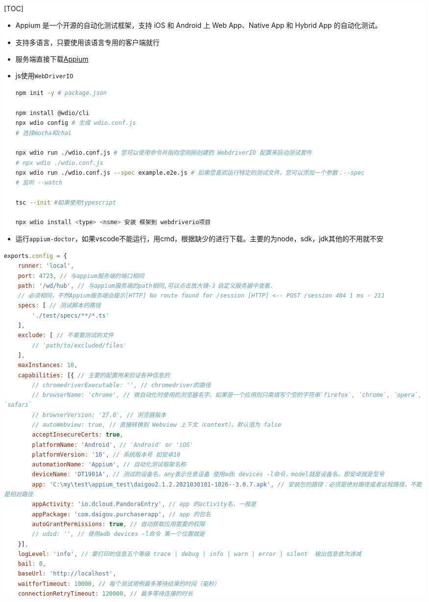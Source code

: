 [TOC]



* Appium 是一个开源的自动化测试框架，支持 iOS 和 Android 上 Web App、Native App 和 Hybrid App 的自动化测试。

* 支持多语言，只要使用该语言专用的客户端就行

* 服务端直接下载[Appium](http://appium.io/)

* js使用`WebDriverIO`

  ```bash
  npm init -y # package.json
  
  npm install @wdio/cli
  npx wdio config # 生成 wdio.conf.js
  # 选择mocha和chai
  
  npx wdio run ./wdio.conf.js # 您可以使用命令并指向您刚刚创建的 WebdriverIO 配置来启动测试套件
  # npx wdio ./wdio.conf.js
  npx wdio run ./wdio.conf.js --spec example.e2e.js # 如果您喜欢运行特定的测试文件，您可以添加一个参数：‎--spec
  # 监听 --watch
  
  tsc --init #如果使用typescript
  
  npx wdio install <type> <nsme> 安装 框架到 webdriverio项目
  ```

* 运行`appium-doctor`，如果vscode不能运行，用cmd，根据缺少的进行下载。主要的为node，sdk，jdk其他的不用就不安

```js
exports.config = {
    runner: 'local',
    port: 4723, // 与appium服务端的端口相同
    path: '/wd/hub', // 与appium服务端的path相同,可以点击放大镜-》自定义服务器中查看.
    // 必须相同，不然Appium服务端会提示[HTTP] No route found for /session [HTTP] <-- POST /session 404 1 ms - 211
    specs: [ // 测试脚本的路径
        './test/specs/**/*.ts'
    ],
    exclude: [ // 不需要测试的文件
        // 'path/to/excluded/files'
    ],
    maxInstances: 10,
    capabilities: [{ // 主要的配置用来验证各种信息的
        // chromedriverExecutable: '', // chromedriver的路径  
        // browserName: 'chrome', // 做自动化时使用的浏览器名字。如果是一个应用则只需填写个空的字符串`firefox`, `chrome`, `opera`, `safari`
        // browserVersion: '27.0', // 浏览器版本
        // autoWebview: true, // 直接转换到 Webview 上下文（context）。默认值为 false
        acceptInsecureCerts: true,
        platformName: 'Android', // 'Android' or 'iOS'
        platformVersion: '10', // 系统版本号 如安卓10
        automationName: 'Appium', // 自动化测试框架名称
        deviceName: 'DT1901A', // 测试的设备名，any表示任意设备 使用adb devices -l命令，model就是设备名，即安卓就是型号
        app: 'C:\my\test\appium_test\daigou2.1.2.2021030101-1026--3.0.7.apk', // 安装包的路径：必须是绝对路径或者远程路径，不能是相对路径
        appActivity: 'io.dcloud.PandoraEntry', // app 的activity名，一般是
        appPackage: 'com.daigou.purchaserapp', // app 的包名
        autoGrantPermissions: true, // 自动获取应用需要的权限
        // udid: '', // 使用adb devices -l命令 第一个位置就是
    }],
    logLevel: 'info', // 要打印的信息五个等级 trace | debug | info | warn | error | silent  输出信息依次递减
    bail: 0,
    baseUrl: 'http://localhost',
    waitforTimeout: 10000, // 每个测试用例最多等待结果的时间（毫秒）
    connectionRetryTimeout: 120000, // 最多等待连接的时长
```